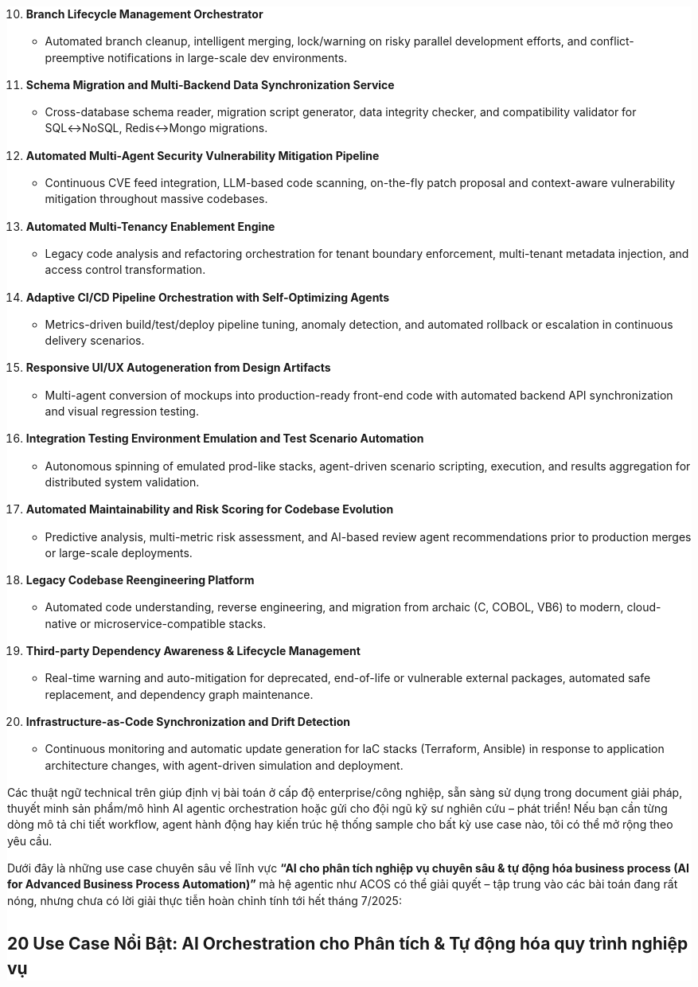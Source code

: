 10. **Branch Lifecycle Management Orchestrator**
    - Automated branch cleanup, intelligent merging, lock/warning on risky parallel development efforts, and conflict-preemptive notifications in large-scale dev environments.

11. **Schema Migration and Multi-Backend Data Synchronization Service**
    - Cross-database schema reader, migration script generator, data integrity checker, and compatibility validator for SQL↔NoSQL, Redis↔Mongo migrations.

12. **Automated Multi-Agent Security Vulnerability Mitigation Pipeline**
    - Continuous CVE feed integration, LLM-based code scanning, on-the-fly patch proposal and context-aware vulnerability mitigation throughout massive codebases.

13. **Automated Multi-Tenancy Enablement Engine**
    - Legacy code analysis and refactoring orchestration for tenant boundary enforcement, multi-tenant metadata injection, and access control transformation.

14. **Adaptive CI/CD Pipeline Orchestration with Self-Optimizing Agents**
    - Metrics-driven build/test/deploy pipeline tuning, anomaly detection, and automated rollback or escalation in continuous delivery scenarios.

15. **Responsive UI/UX Autogeneration from Design Artifacts**
    - Multi-agent conversion of mockups into production-ready front-end code with automated backend API synchronization and visual regression testing.

16. **Integration Testing Environment Emulation and Test Scenario Automation**
    - Autonomous spinning of emulated prod-like stacks, agent-driven scenario scripting, execution, and results aggregation for distributed system validation.

17. **Automated Maintainability and Risk Scoring for Codebase Evolution**
    - Predictive analysis, multi-metric risk assessment, and AI-based review agent recommendations prior to production merges or large-scale deployments.

18. **Legacy Codebase Reengineering Platform**
    - Automated code understanding, reverse engineering, and migration from archaic (C, COBOL, VB6) to modern, cloud-native or microservice-compatible stacks.

19. **Third-party Dependency Awareness & Lifecycle Management**
    - Real-time warning and auto-mitigation for deprecated, end-of-life or vulnerable external packages, automated safe replacement, and dependency graph maintenance.

20. **Infrastructure-as-Code Synchronization and Drift Detection**
    - Continuous monitoring and automatic update generation for IaC stacks (Terraform, Ansible) in response to application architecture changes, with agent-driven simulation and deployment.

Các thuật ngữ technical trên giúp định vị bài toán ở cấp độ enterprise/công nghiệp, sẵn sàng sử dụng trong document giải pháp, thuyết minh sản phẩm/mô hình AI agentic orchestration hoặc gửi cho đội ngũ kỹ sư nghiên cứu – phát triển! Nếu bạn cần từng dòng mô tả chi tiết workflow, agent hành động hay kiến trúc hệ thống sample cho bất kỳ use case nào, tôi có thể mở rộng theo yêu cầu.



Dưới đây là những use case chuyên sâu về lĩnh vực **“AI cho phân tích nghiệp vụ chuyên sâu & tự động hóa business process (AI for Advanced Business Process Automation)”** mà hệ agentic như ACOS có thể giải quyết – tập trung vào các bài toán đang rất nóng, nhưng chưa có lời giải thực tiễn hoàn chỉnh tính tới hết tháng 7/2025:

## 20 Use Case Nổi Bật: AI Orchestration cho Phân tích & Tự động hóa quy trình nghiệp vụ
